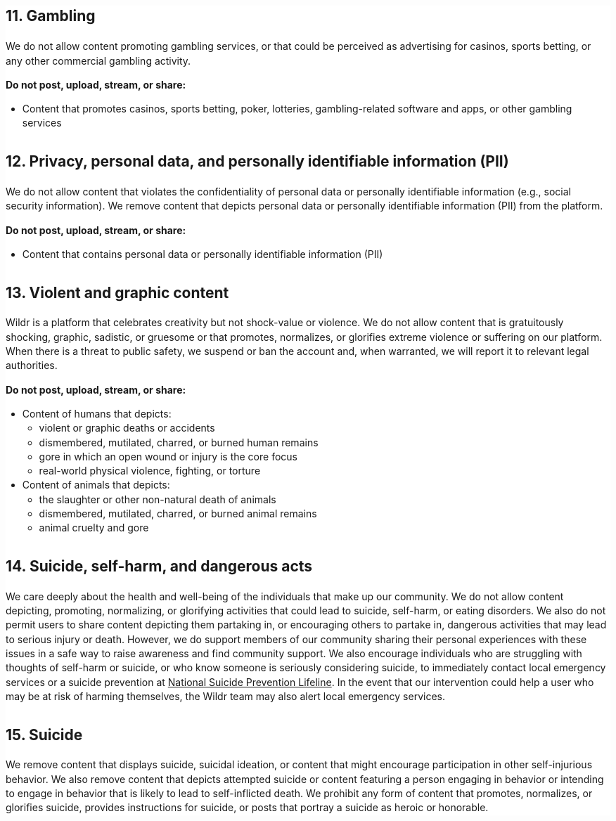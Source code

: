 ## 11. Gambling
We do not allow content promoting gambling services, or that could be perceived as advertising for casinos, sports betting, or any other commercial gambling activity. 

**Do not post, upload, stream, or share:**
* Content that promotes casinos, sports betting, poker, lotteries, gambling-related software and apps, or other gambling services

## 12. Privacy, personal data, and personally identifiable information (PII)
We do not allow content that violates the confidentiality of personal data or personally identifiable information (e.g., social security information). We remove content that depicts personal data or personally identifiable information (PII) from the platform.

**Do not post, upload, stream, or share:**
* Content that contains personal data or personally identifiable information (PII)

## 13. Violent and graphic content
Wildr is a platform that celebrates creativity but not shock-value or violence. We do not allow content that is gratuitously shocking, graphic, sadistic, or gruesome or that promotes, normalizes, or glorifies extreme violence or suffering on our platform. When there is a threat to public safety, we suspend or ban the account and, when warranted, we will report it to relevant legal authorities.

**Do not post, upload, stream, or share:**
* Content of humans that depicts:
	* violent or graphic deaths or accidents
	* dismembered, mutilated, charred, or burned human remains
	* gore in which an open wound or injury is the core focus
	* real-world physical violence, fighting, or torture
* Content of animals that depicts:
	* the slaughter or other non-natural death of animals
	* dismembered, mutilated, charred, or burned animal remains
	* animal cruelty and gore

## 14. Suicide, self-harm, and dangerous acts
We care deeply about the health and well-being of the individuals that make up our community. We do not allow content depicting, promoting, normalizing, or glorifying activities that could lead to suicide, self-harm, or eating disorders. We also do not permit users to share content depicting them partaking in, or encouraging others to partake in, dangerous activities that may lead to serious injury or death.
However, we do support members of our community sharing their personal experiences with these issues in a safe way to raise awareness and find community support. We also encourage individuals who are struggling with thoughts of self-harm or suicide, or who know someone is seriously considering suicide, to immediately contact local emergency services or a suicide prevention at [National Suicide Prevention Lifeline](https://suicidepreventionlifeline.org/). In the event that our intervention could help a user who may be at risk of harming themselves, the Wildr team may also alert local emergency services.

## 15. Suicide
We remove content that displays suicide, suicidal ideation, or content that might encourage participation in other self-injurious behavior. We also remove content that depicts attempted suicide or content featuring a person engaging in behavior or intending to engage in behavior that is likely to lead to self-inflicted death. We prohibit any form of content that promotes, normalizes, or glorifies suicide, provides instructions for suicide, or posts that portray a suicide as heroic or honorable.
